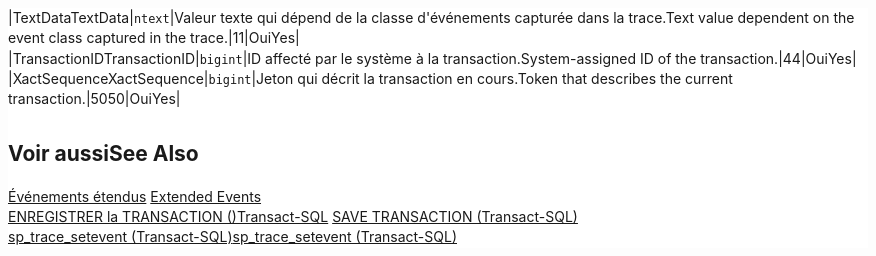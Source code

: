 |<span data-ttu-id="a3463-194">TextData</span><span class="sxs-lookup"><span data-stu-id="a3463-194">TextData</span></span>|`ntext`|<span data-ttu-id="a3463-195">Valeur texte qui dépend de la classe d'événements capturée dans la trace.</span><span class="sxs-lookup"><span data-stu-id="a3463-195">Text value dependent on the event class captured in the trace.</span></span>|<span data-ttu-id="a3463-196">1</span><span class="sxs-lookup"><span data-stu-id="a3463-196">1</span></span>|<span data-ttu-id="a3463-197">Oui</span><span class="sxs-lookup"><span data-stu-id="a3463-197">Yes</span></span>|  
|<span data-ttu-id="a3463-198">TransactionID</span><span class="sxs-lookup"><span data-stu-id="a3463-198">TransactionID</span></span>|`bigint`|<span data-ttu-id="a3463-199">ID affecté par le système à la transaction.</span><span class="sxs-lookup"><span data-stu-id="a3463-199">System-assigned ID of the transaction.</span></span>|<span data-ttu-id="a3463-200">4</span><span class="sxs-lookup"><span data-stu-id="a3463-200">4</span></span>|<span data-ttu-id="a3463-201">Oui</span><span class="sxs-lookup"><span data-stu-id="a3463-201">Yes</span></span>|  
|<span data-ttu-id="a3463-202">XactSequence</span><span class="sxs-lookup"><span data-stu-id="a3463-202">XactSequence</span></span>|`bigint`|<span data-ttu-id="a3463-203">Jeton qui décrit la transaction en cours.</span><span class="sxs-lookup"><span data-stu-id="a3463-203">Token that describes the current transaction.</span></span>|<span data-ttu-id="a3463-204">50</span><span class="sxs-lookup"><span data-stu-id="a3463-204">50</span></span>|<span data-ttu-id="a3463-205">Oui</span><span class="sxs-lookup"><span data-stu-id="a3463-205">Yes</span></span>|  
  
## <a name="see-also"></a><span data-ttu-id="a3463-206">Voir aussi</span><span class="sxs-lookup"><span data-stu-id="a3463-206">See Also</span></span>  
 <span data-ttu-id="a3463-207">[Événements étendus](../extended-events/extended-events.md) </span><span class="sxs-lookup"><span data-stu-id="a3463-207">[Extended Events](../extended-events/extended-events.md) </span></span>  
 <span data-ttu-id="a3463-208">[ENREGISTRER la TRANSACTION &#40;&#41;Transact-SQL](/sql/t-sql/language-elements/save-transaction-transact-sql) </span><span class="sxs-lookup"><span data-stu-id="a3463-208">[SAVE TRANSACTION &#40;Transact-SQL&#41;](/sql/t-sql/language-elements/save-transaction-transact-sql) </span></span>  
 [<span data-ttu-id="a3463-209">sp_trace_setevent &#40;Transact-SQL&#41;</span><span class="sxs-lookup"><span data-stu-id="a3463-209">sp_trace_setevent &#40;Transact-SQL&#41;</span></span>](/sql/relational-databases/system-stored-procedures/sp-trace-setevent-transact-sql)  
  
  
